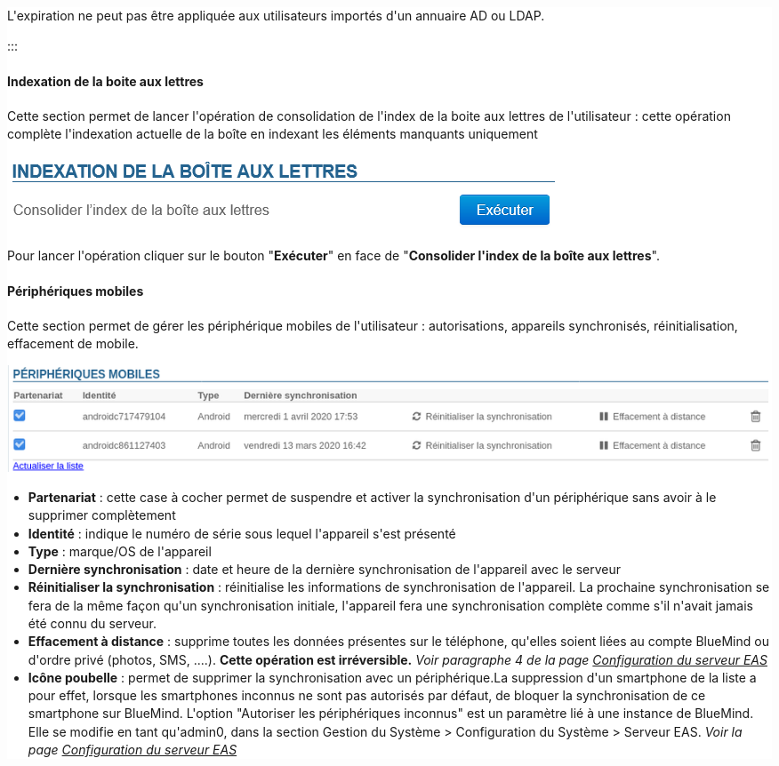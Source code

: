 L'expiration ne peut pas être appliquée aux utilisateurs importés d'un annuaire AD ou LDAP.

:::

#### Indexation de la boite aux lettres

Cette section permet de lancer l'opération de consolidation de l'index de la boite aux lettres de l'utilisateur : cette opération complète l'indexation actuelle de la boîte en indexant les éléments manquants uniquement

![](../../../attachments/57771429/62558939.png)

Pour lancer l'opération cliquer sur le bouton "**Exécuter**" en face de "**Consolider l'index de la boîte aux lettres**".

#### Périphériques mobiles

Cette section permet de gérer les périphérique mobiles de l'utilisateur : autorisations, appareils synchronisés, réinitialisation, effacement de mobile.

![](../../../attachments/57771429/62558946.png)

- **Partenariat** : cette case à cocher permet de suspendre et activer la synchronisation d'un périphérique sans avoir à le supprimer complètement
- **Identité** : indique le numéro de série sous lequel l'appareil s'est présenté
- **Type** : marque/OS de l'appareil
- **Dernière synchronisation** : date et heure de la dernière synchronisation de l'appareil avec le serveur
- **Réinitialiser la synchronisation** : réinitialise les informations de synchronisation de l'appareil. La prochaine synchronisation se fera de la même façon qu'un synchronisation initiale, l'appareil fera une synchronisation complète comme s'il n'avait jamais été connu du serveur.
- **Effacement à distance** : supprime toutes les données présentes sur le téléphone, qu'elles soient liées au compte BlueMind ou d'ordre privé (photos, SMS, ....).  **Cette opération est irréversible.**  *Voir paragraphe 4 de la page [Configuration du serveur EAS](/Guide_de_l_administrateur/BlueMind_et_mobilité/Configuration_du_serveur_EAS/)*
- **Icône poubelle** : permet de supprimer la synchronisation avec un périphérique.La suppression d'un smartphone de la liste a pour effet, lorsque les smartphones inconnus ne sont pas autorisés par défaut, de bloquer la synchronisation de ce smartphone sur BlueMind. L'option "Autoriser les périphériques inconnus" est un paramètre lié à une instance de BlueMind. Elle se modifie en tant qu'admin0, dans la section Gestion du Système > Configuration du Système > Serveur EAS. *Voir la page [Configuration du serveur EAS](/Guide_de_l_administrateur/BlueMind_et_mobilité/Configuration_du_serveur_EAS/)*
